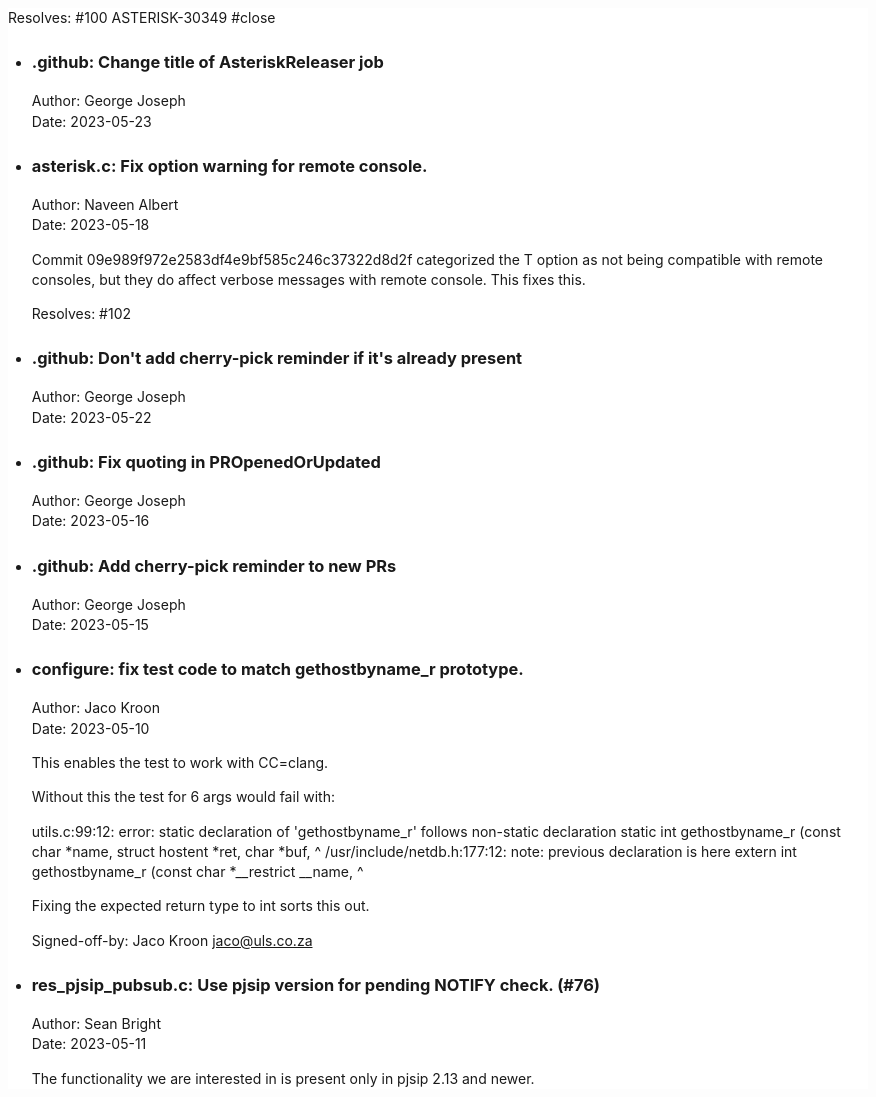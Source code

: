   Resolves: #100
  ASTERISK-30349 #close


- ### .github: Change title of AsteriskReleaser job
  Author: George Joseph  
  Date:   2023-05-23  


- ### asterisk.c: Fix option warning for remote console.
  Author: Naveen Albert  
  Date:   2023-05-18  

  Commit 09e989f972e2583df4e9bf585c246c37322d8d2f
  categorized the T option as not being compatible
  with remote consoles, but they do affect verbose
  messages with remote console. This fixes this.

  Resolves: #102

- ### .github: Don't add cherry-pick reminder if it's already present
  Author: George Joseph  
  Date:   2023-05-22  


- ### .github: Fix quoting in PROpenedOrUpdated
  Author: George Joseph  
  Date:   2023-05-16  


- ### .github: Add cherry-pick reminder to new PRs
  Author: George Joseph  
  Date:   2023-05-15  


- ### configure: fix test code to match gethostbyname_r prototype.
  Author: Jaco Kroon  
  Date:   2023-05-10  

  This enables the test to work with CC=clang.

  Without this the test for 6 args would fail with:

  utils.c:99:12: error: static declaration of 'gethostbyname_r' follows non-static declaration
  static int gethostbyname_r (const char *name, struct hostent *ret, char *buf,
             ^
  /usr/include/netdb.h:177:12: note: previous declaration is here
  extern int gethostbyname_r (const char *__restrict __name,
             ^

  Fixing the expected return type to int sorts this out.

  Signed-off-by: Jaco Kroon <jaco@uls.co.za>

- ### res_pjsip_pubsub.c: Use pjsip version for pending NOTIFY check. (#76)
  Author: Sean Bright  
  Date:   2023-05-11  

  The functionality we are interested in is present only in pjsip 2.13
  and newer.
